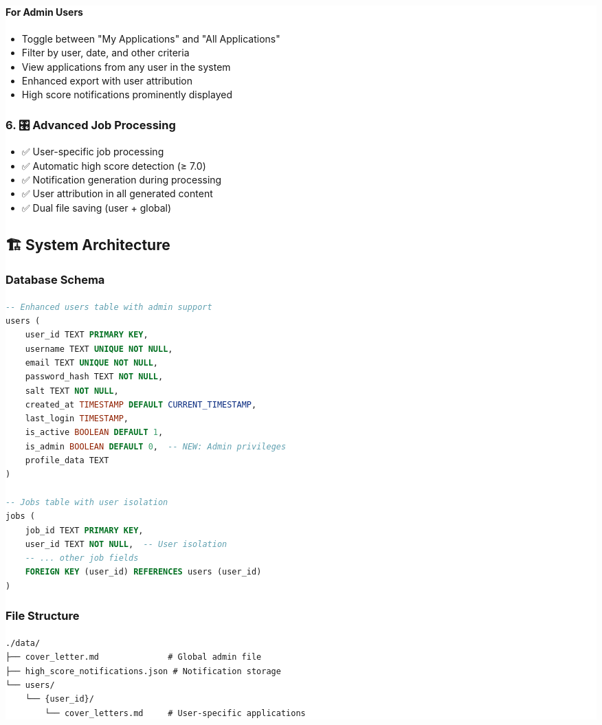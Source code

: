 #### **For Admin Users**
- Toggle between "My Applications" and "All Applications"
- Filter by user, date, and other criteria
- View applications from any user in the system
- Enhanced export with user attribution
- High score notifications prominently displayed

### 6. 🎛️ **Advanced Job Processing**
- ✅ User-specific job processing
- ✅ Automatic high score detection (≥ 7.0)
- ✅ Notification generation during processing
- ✅ User attribution in all generated content
- ✅ Dual file saving (user + global)

## 🏗️ **System Architecture**

### **Database Schema**
```sql
-- Enhanced users table with admin support
users (
    user_id TEXT PRIMARY KEY,
    username TEXT UNIQUE NOT NULL,
    email TEXT UNIQUE NOT NULL,
    password_hash TEXT NOT NULL,
    salt TEXT NOT NULL,
    created_at TIMESTAMP DEFAULT CURRENT_TIMESTAMP,
    last_login TIMESTAMP,
    is_active BOOLEAN DEFAULT 1,
    is_admin BOOLEAN DEFAULT 0,  -- NEW: Admin privileges
    profile_data TEXT
)

-- Jobs table with user isolation
jobs (
    job_id TEXT PRIMARY KEY,
    user_id TEXT NOT NULL,  -- User isolation
    -- ... other job fields
    FOREIGN KEY (user_id) REFERENCES users (user_id)
)
```

### **File Structure**
```
./data/
├── cover_letter.md              # Global admin file
├── high_score_notifications.json # Notification storage
└── users/
    └── {user_id}/
        └── cover_letters.md     # User-specific applications
```
